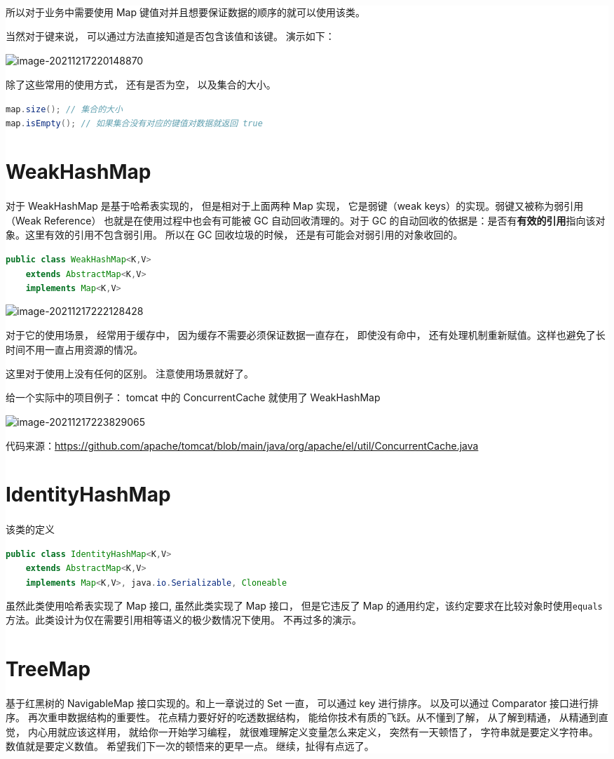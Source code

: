 所以对于业务中需要使用 Map 键值对并且想要保证数据的顺序的就可以使用该类。 

当然对于键来说， 可以通过方法直接知道是否包含该值和该键。 演示如下：

![image-20211217220148870](https://cdn.jsdelivr.net/gh/xymiao/xymiaocdn/res/2021/202112/image-20211217220148870.png)

除了这些常用的使用方式， 还有是否为空， 以及集合的大小。 

```java
map.size(); // 集合的大小
map.isEmpty(); // 如果集合没有对应的键值对数据就返回 true
```

# WeakHashMap

对于 WeakHashMap 是基于哈希表实现的， 但是相对于上面两种 Map 实现， 它是弱键（weak keys）的实现。弱键又被称为弱引用（Weak Reference） 也就是在使用过程中也会有可能被 GC 自动回收清理的。对于 GC 的自动回收的依据是：是否有**有效的引用**指向该对象。这里有效的引用不包含弱引用。 所以在 GC 回收垃圾的时候， 还是有可能会对弱引用的对象收回的。 

```java
public class WeakHashMap<K,V>
    extends AbstractMap<K,V>
    implements Map<K,V> 
```

![image-20211217222128428](https://cdn.jsdelivr.net/gh/xymiao/xymiaocdn/res/2021/202112/image-20211217222128428.png)

对于它的使用场景， 经常用于缓存中， 因为缓存不需要必须保证数据一直存在， 即使没有命中， 还有处理机制重新赋值。这样也避免了长时间不用一直占用资源的情况。 

这里对于使用上没有任何的区别。 注意使用场景就好了。 

给一个实际中的项目例子： tomcat 中的 ConcurrentCache 就使用了 WeakHashMap

![image-20211217223829065](https://cdn.jsdelivr.net/gh/xymiao/xymiaocdn/res/2021/202112/image-20211217223829065.png)

代码来源：https://github.com/apache/tomcat/blob/main/java/org/apache/el/util/ConcurrentCache.java

# IdentityHashMap

该类的定义

```java
public class IdentityHashMap<K,V>
    extends AbstractMap<K,V>
    implements Map<K,V>, java.io.Serializable, Cloneable
```

虽然此类使用哈希表实现了 Map 接口, 虽然此类实现了 Map 接口， 但是它违反了 Map 的通用约定，该约定要求在比较对象时使用`equals`方法。此类设计为仅在需要引用相等语义的极少数情况下使用。 不再过多的演示。 

# TreeMap

基于红黑树的 NavigableMap 接口实现的。和上一章说过的 Set 一直， 可以通过 key 进行排序。 以及可以通过 Comparator 接口进行排序。 再次重申数据结构的重要性。 花点精力要好好的吃透数据结构， 能给你技术有质的飞跃。从不懂到了解， 从了解到精通， 从精通到直觉， 内心用就应该这样用， 就给你一开始学习编程， 就很难理解定义变量怎么来定义， 突然有一天顿悟了， 字符串就是要定义字符串。 数值就是要定义数值。 希望我们下一次的顿悟来的更早一点。 继续，扯得有点远了。 
